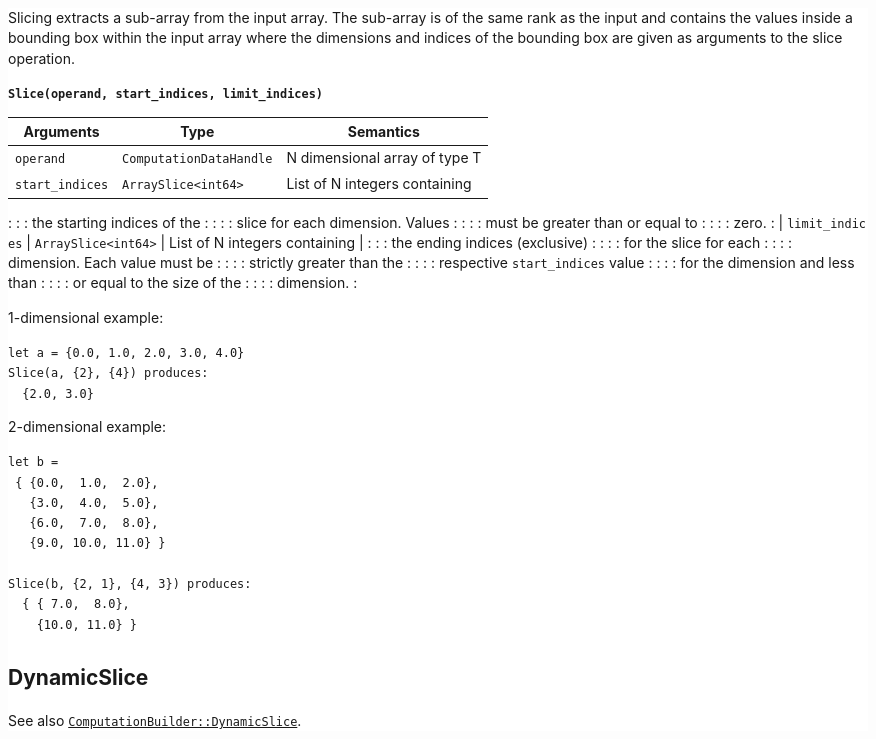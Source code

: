 Slicing extracts a sub-array from the input array. The sub-array is of the same
rank as the input and contains the values inside a bounding box within the input
array where the dimensions and indices of the bounding box are given as
arguments to the slice operation.

<b> `Slice(operand, start_indices, limit_indices)` </b>

| Arguments       | Type                    | Semantics                        |
| --------------- | ----------------------- | -------------------------------- |
| `operand`       | `ComputationDataHandle` | N dimensional array of type T    |
| `start_indices` | `ArraySlice<int64>`     | List of N integers containing    |
:                 :                         : the starting indices of the      :
:                 :                         : slice for each dimension. Values :
:                 :                         : must be greater than or equal to :
:                 :                         : zero.                            :
| `limit_indices` | `ArraySlice<int64>`     | List of N integers containing    |
:                 :                         : the ending indices (exclusive)   :
:                 :                         : for the slice for each           :
:                 :                         : dimension. Each value must be    :
:                 :                         : strictly greater than the        :
:                 :                         : respective `start_indices` value :
:                 :                         : for the dimension and less than  :
:                 :                         : or equal to the size of the      :
:                 :                         : dimension.                       :

1-dimensional example:

```
let a = {0.0, 1.0, 2.0, 3.0, 4.0}
Slice(a, {2}, {4}) produces:
  {2.0, 3.0}
```

2-dimensional example:

```
let b =
 { {0.0,  1.0,  2.0},
   {3.0,  4.0,  5.0},
   {6.0,  7.0,  8.0},
   {9.0, 10.0, 11.0} }

Slice(b, {2, 1}, {4, 3}) produces:
  { { 7.0,  8.0},
    {10.0, 11.0} }
```

## DynamicSlice

See also
[`ComputationBuilder::DynamicSlice`](https://www.tensorflow.org/code/tensorflow/compiler/xla/client/computation_builder.h).
